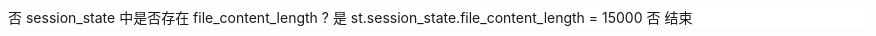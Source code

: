 <g id="edge8" class="edge" data-name="check_context_length-&gt;create_context_length">

<path fill="none" stroke="black" d="M201.69,-323.45C190.44,-310.93 174.99,-293.74 162.26,-279.57" style=""/>
<polygon fill="black" stroke="black" points="165.04,-277.43 155.75,-272.34 159.83,-282.11 165.04,-277.43" style=""/>
<text text-anchor="middle" x="190.35" y="-293" font-family="Times,serif" font-size="14.00" style="">否</text>
</g>

<g id="node8" class="node" pointer-events="visible" data-name="check_file_content_length">

<polygon fill="none" stroke="black" points="349.77,-197.8 82.42,-197.8 82.42,-161.8 349.77,-161.8 349.77,-197.8" style=""/>
<text text-anchor="middle" x="216.1" y="-175.6" font-family="SimSun" font-size="14.00" style="">session_state 中是否存在 file_content_length ?</text>
</g>

<g id="edge9" class="edge" data-name="check_context_length-&gt;check_file_content_length">

<path fill="none" stroke="black" d="M234.89,-323.3C253.93,-302.59 279.78,-266.7 267.1,-234.8 262.81,-224.02 255.23,-214.14 247.21,-205.87" style=""/>
<polygon fill="black" stroke="black" points="249.88,-203.58 240.24,-199.2 245.05,-208.64 249.88,-203.58" style=""/>
<text text-anchor="middle" x="276.35" y="-248.6" font-family="Times,serif" font-size="14.00" style="">是</text>
</g>

<g id="edge10" class="edge" data-name="create_context_length-&gt;check_file_content_length">

<path fill="none" stroke="black" d="M157.74,-234.61C167.12,-225.96 178.68,-215.3 189.03,-205.76" style=""/>
<polygon fill="black" stroke="black" points="191.27,-208.45 196.25,-199.1 186.52,-203.31 191.27,-208.45" style=""/>
</g>

<g id="node9" class="node" pointer-events="visible" data-name="create_file_content_length">

<polygon fill="none" stroke="black" points="264.29,-109 -0.1,-109 -0.1,-73 264.29,-73 264.29,-109" style=""/>
<text text-anchor="middle" x="132.1" y="-86.8" font-family="SimSun" font-size="14.00" style="">st.session_state.file_content_length = 15000</text>
</g>

<g id="edge11" class="edge" data-name="check_file_content_length-&gt;create_file_content_length">

<path fill="none" stroke="black" d="M199.5,-161.65C187.27,-149.01 170.44,-131.62 156.65,-117.37" style=""/>
<polygon fill="black" stroke="black" points="159.47,-115.25 150,-110.5 154.44,-120.12 159.47,-115.25" style=""/>
<text text-anchor="middle" x="187.35" y="-131.2" font-family="Times,serif" font-size="14.00" style="">否</text>
</g>

<g id="node10" class="node" pointer-events="visible" data-name="end">

<polygon fill="none" stroke="black" points="243.1,-36 189.1,-36 189.1,0 243.1,0 243.1,-36" style=""/>
<text text-anchor="middle" x="216.1" y="-13.8" font-family="SimSun" font-size="14.00" style="">结束</text>
</g>

